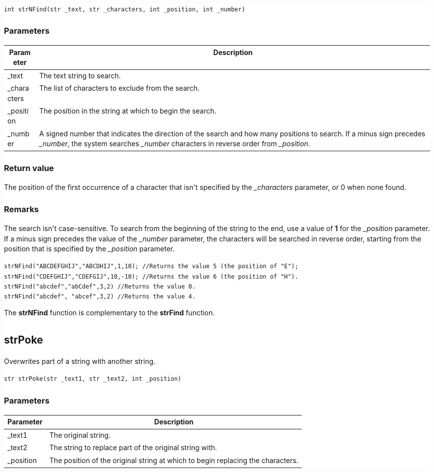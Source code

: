```xpp
int strNFind(str _text, str _characters, int _position, int _number)
```

### Parameters

| Parameter    | Description                                                                                                                                                                                                     |
|--------------|-----------------------------------------------------------------------------------------------------------------------------------------------------------------------------------------------------------------|
| \_text       | The text string to search.                                                                                                                                                                                      |
| \_characters | The list of characters to exclude from the search.                                                                                                                                                              |
| \_position   | The position in the string at which to begin the search.                                                                                                                                                        |
| \_number     | A signed number that indicates the direction of the search and how many positions to search. If a minus sign precedes *\_number*, the system searches *\_number* characters in reverse order from *\_position*. |

### Return value

The position of the first occurrence of a character that isn't specified by the *\_characters* parameter, or 0 when none found.

### Remarks

The search isn't case-sensitive. To search from the beginning of the string to the end, use a value of **1** for the *\_position* parameter. If a minus sign precedes the value of the *\_number* parameter, the characters will be searched in reverse order, starting from the position that is specified by the *\_position* parameter.

```xpp
strNFind("ABCDEFGHIJ","ABCDHIJ",1,10); //Returns the value 5 (the position of "E");
strNFind("CDEFGHIJ","CDEFGIJ",10,-10); //Returns the value 6 (the position of "H").
strNFind("abcdef","abCdef",3,2) //Returns the value 0.
strNFind("abcdef", "abcef",3,2) //Returns the value 4.
```

The **strNFind** function is complementary to the **strFind** function.

## strPoke
Overwrites part of a string with another string.

```xpp
str strPoke(str _text1, str _text2, int _position)
```

### Parameters

| Parameter  | Description                                                                     |
|------------|---------------------------------------------------------------------------------|
| \_text1    | The original string.                                                            |
| \_text2    | The string to replace part of the original string with.                         |
| \_position | The position of the original string at which to begin replacing the characters. |
